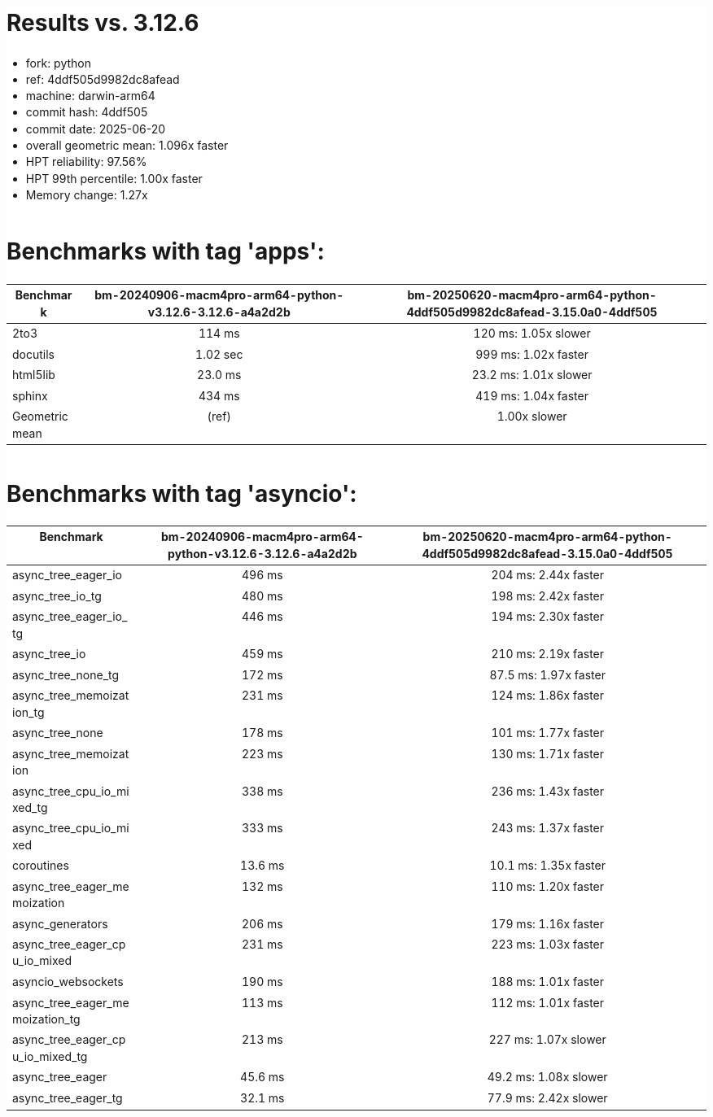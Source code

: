 # Results vs. 3.12.6

- fork: python
- ref: 4ddf505d9982dc8afead
- machine: darwin-arm64
- commit hash: 4ddf505
- commit date: 2025-06-20
- overall geometric mean: 1.096x faster
- HPT reliability: 97.56%
- HPT 99th percentile: 1.00x faster
- Memory change: 1.27x

Benchmarks with tag 'apps':
===========================

| Benchmark      | bm-20240906-macm4pro-arm64-python-v3.12.6-3.12.6-a4a2d2b | bm-20250620-macm4pro-arm64-python-4ddf505d9982dc8afead-3.15.0a0-4ddf505 |
|----------------|:--------------------------------------------------------:|:-----------------------------------------------------------------------:|
| 2to3           | 114 ms                                                   | 120 ms: 1.05x slower                                                    |
| docutils       | 1.02 sec                                                 | 999 ms: 1.02x faster                                                    |
| html5lib       | 23.0 ms                                                  | 23.2 ms: 1.01x slower                                                   |
| sphinx         | 434 ms                                                   | 419 ms: 1.04x faster                                                    |
| Geometric mean | (ref)                                                    | 1.00x slower                                                            |

Benchmarks with tag 'asyncio':
==============================

| Benchmark                        | bm-20240906-macm4pro-arm64-python-v3.12.6-3.12.6-a4a2d2b | bm-20250620-macm4pro-arm64-python-4ddf505d9982dc8afead-3.15.0a0-4ddf505 |
|----------------------------------|:--------------------------------------------------------:|:-----------------------------------------------------------------------:|
| async_tree_eager_io              | 496 ms                                                   | 204 ms: 2.44x faster                                                    |
| async_tree_io_tg                 | 480 ms                                                   | 198 ms: 2.42x faster                                                    |
| async_tree_eager_io_tg           | 446 ms                                                   | 194 ms: 2.30x faster                                                    |
| async_tree_io                    | 459 ms                                                   | 210 ms: 2.19x faster                                                    |
| async_tree_none_tg               | 172 ms                                                   | 87.5 ms: 1.97x faster                                                   |
| async_tree_memoization_tg        | 231 ms                                                   | 124 ms: 1.86x faster                                                    |
| async_tree_none                  | 178 ms                                                   | 101 ms: 1.77x faster                                                    |
| async_tree_memoization           | 223 ms                                                   | 130 ms: 1.71x faster                                                    |
| async_tree_cpu_io_mixed_tg       | 338 ms                                                   | 236 ms: 1.43x faster                                                    |
| async_tree_cpu_io_mixed          | 333 ms                                                   | 243 ms: 1.37x faster                                                    |
| coroutines                       | 13.6 ms                                                  | 10.1 ms: 1.35x faster                                                   |
| async_tree_eager_memoization     | 132 ms                                                   | 110 ms: 1.20x faster                                                    |
| async_generators                 | 206 ms                                                   | 179 ms: 1.16x faster                                                    |
| async_tree_eager_cpu_io_mixed    | 231 ms                                                   | 223 ms: 1.03x faster                                                    |
| asyncio_websockets               | 190 ms                                                   | 188 ms: 1.01x faster                                                    |
| async_tree_eager_memoization_tg  | 113 ms                                                   | 112 ms: 1.01x faster                                                    |
| async_tree_eager_cpu_io_mixed_tg | 213 ms                                                   | 227 ms: 1.07x slower                                                    |
| async_tree_eager                 | 45.6 ms                                                  | 49.2 ms: 1.08x slower                                                   |
| async_tree_eager_tg              | 32.1 ms                                                  | 77.9 ms: 2.42x slower                                                   |